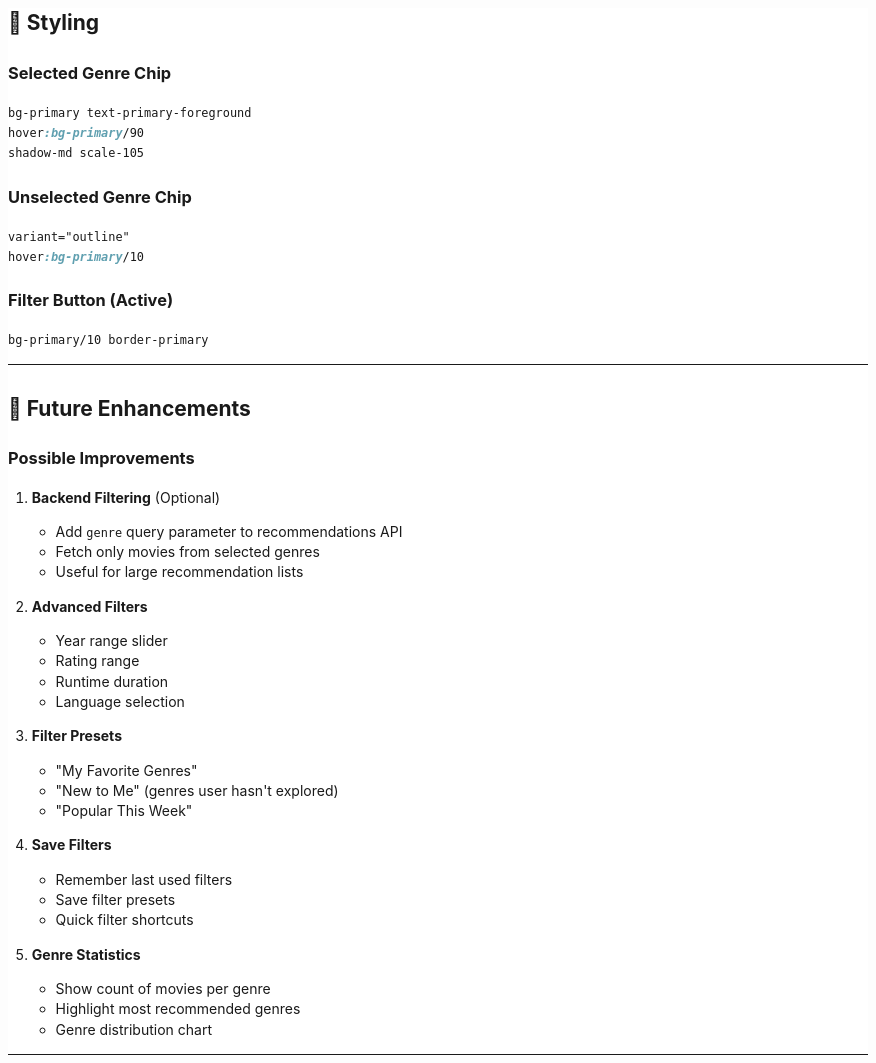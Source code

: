 
## 🎨 Styling

### Selected Genre Chip
```css
bg-primary text-primary-foreground 
hover:bg-primary/90 
shadow-md scale-105
```

### Unselected Genre Chip
```css
variant="outline"
hover:bg-primary/10
```

### Filter Button (Active)
```css
bg-primary/10 border-primary
```

---

## 🔮 Future Enhancements

### Possible Improvements

1. **Backend Filtering** (Optional)
   - Add `genre` query parameter to recommendations API
   - Fetch only movies from selected genres
   - Useful for large recommendation lists

2. **Advanced Filters**
   - Year range slider
   - Rating range
   - Runtime duration
   - Language selection

3. **Filter Presets**
   - "My Favorite Genres"
   - "New to Me" (genres user hasn't explored)
   - "Popular This Week"

4. **Save Filters**
   - Remember last used filters
   - Save filter presets
   - Quick filter shortcuts

5. **Genre Statistics**
   - Show count of movies per genre
   - Highlight most recommended genres
   - Genre distribution chart

---